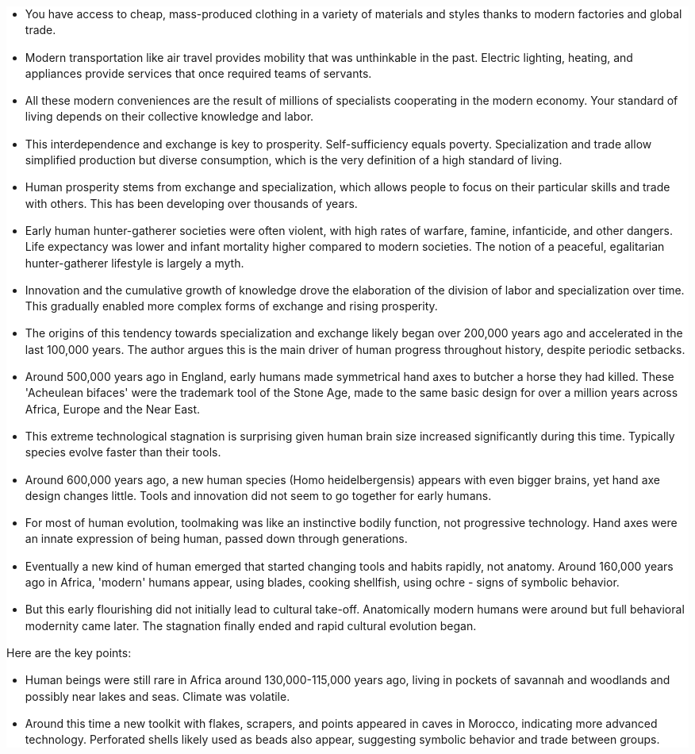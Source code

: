 - You have access to cheap, mass-produced clothing in a variety of materials and styles thanks to modern factories and global trade. 

- Modern transportation like air travel provides mobility that was unthinkable in the past. Electric lighting, heating, and appliances provide services that once required teams of servants.

- All these modern conveniences are the result of millions of specialists cooperating in the modern economy. Your standard of living depends on their collective knowledge and labor.

- This interdependence and exchange is key to prosperity. Self-sufficiency equals poverty. Specialization and trade allow simplified production but diverse consumption, which is the very definition of a high standard of living.

 

- Human prosperity stems from exchange and specialization, which allows people to focus on their particular skills and trade with others. This has been developing over thousands of years. 

- Early human hunter-gatherer societies were often violent, with high rates of warfare, famine, infanticide, and other dangers. Life expectancy was lower and infant mortality higher compared to modern societies. The notion of a peaceful, egalitarian hunter-gatherer lifestyle is largely a myth. 

- Innovation and the cumulative growth of knowledge drove the elaboration of the division of labor and specialization over time. This gradually enabled more complex forms of exchange and rising prosperity. 

- The origins of this tendency towards specialization and exchange likely began over 200,000 years ago and accelerated in the last 100,000 years. The author argues this is the main driver of human progress throughout history, despite periodic setbacks.

 

- Around 500,000 years ago in England, early humans made symmetrical hand axes to butcher a horse they had killed. These 'Acheulean bifaces' were the trademark tool of the Stone Age, made to the same basic design for over a million years across Africa, Europe and the Near East. 

- This extreme technological stagnation is surprising given human brain size increased significantly during this time. Typically species evolve faster than their tools. 

- Around 600,000 years ago, a new human species (Homo heidelbergensis) appears with even bigger brains, yet hand axe design changes little. Tools and innovation did not seem to go together for early humans.

- For most of human evolution, toolmaking was like an instinctive bodily function, not progressive technology. Hand axes were an innate expression of being human, passed down through generations.

- Eventually a new kind of human emerged that started changing tools and habits rapidly, not anatomy. Around 160,000 years ago in Africa, 'modern' humans appear, using blades, cooking shellfish, using ochre - signs of symbolic behavior. 

- But this early flourishing did not initially lead to cultural take-off. Anatomically modern humans were around but full behavioral modernity came later. The stagnation finally ended and rapid cultural evolution began.

 Here are the key points:

- Human beings were still rare in Africa around 130,000-115,000 years ago, living in pockets of savannah and woodlands and possibly near lakes and seas. Climate was volatile.

- Around this time a new toolkit with flakes, scrapers, and points appeared in caves in Morocco, indicating more advanced technology. Perforated shells likely used as beads also appear, suggesting symbolic behavior and trade between groups.  
